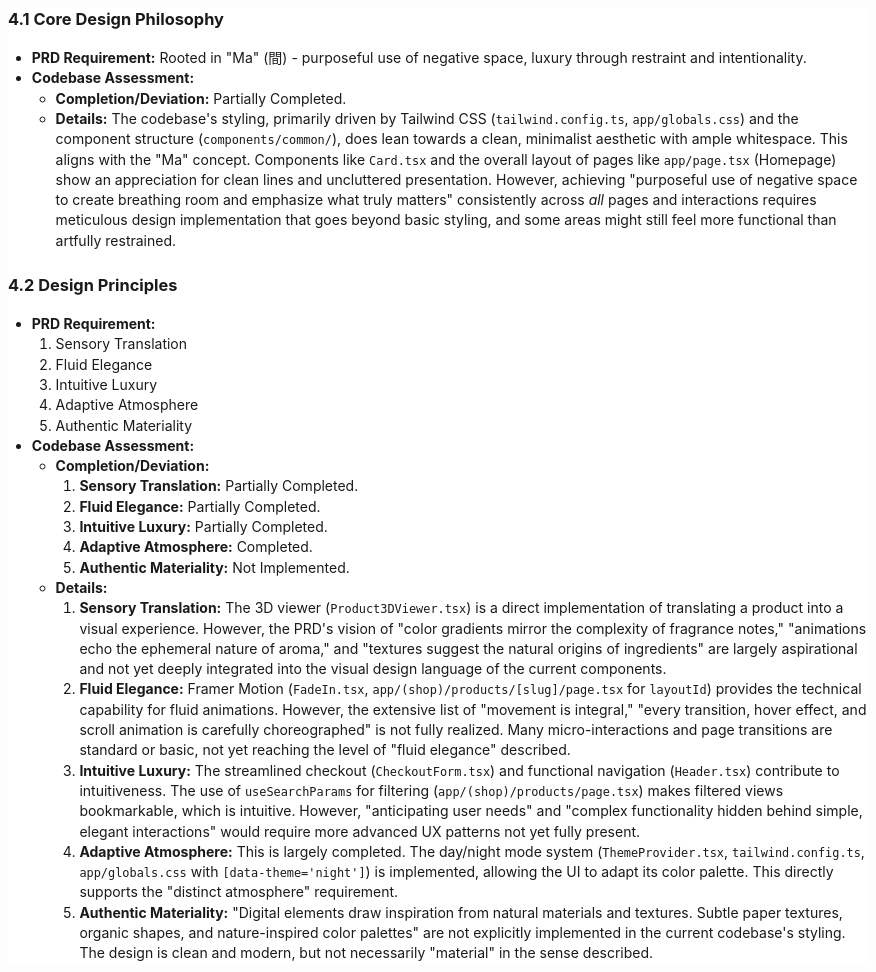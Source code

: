 ### **4.1 Core Design Philosophy**

*   **PRD Requirement:** Rooted in "Ma" (間) - purposeful use of negative space, luxury through restraint and intentionality.
*   **Codebase Assessment:**
    *   **Completion/Deviation:** Partially Completed.
    *   **Details:** The codebase's styling, primarily driven by Tailwind CSS (`tailwind.config.ts`, `app/globals.css`) and the component structure (`components/common/`), does lean towards a clean, minimalist aesthetic with ample whitespace. This aligns with the "Ma" concept. Components like `Card.tsx` and the overall layout of pages like `app/page.tsx` (Homepage) show an appreciation for clean lines and uncluttered presentation. However, achieving "purposeful use of negative space to create breathing room and emphasize what truly matters" consistently across *all* pages and interactions requires meticulous design implementation that goes beyond basic styling, and some areas might still feel more functional than artfully restrained.

### **4.2 Design Principles**

*   **PRD Requirement:**
    1.  Sensory Translation
    2.  Fluid Elegance
    3.  Intuitive Luxury
    4.  Adaptive Atmosphere
    5.  Authentic Materiality
*   **Codebase Assessment:**
    *   **Completion/Deviation:**
        1.  **Sensory Translation:** Partially Completed.
        2.  **Fluid Elegance:** Partially Completed.
        3.  **Intuitive Luxury:** Partially Completed.
        4.  **Adaptive Atmosphere:** Completed.
        5.  **Authentic Materiality:** Not Implemented.
    *   **Details:**
        1.  **Sensory Translation:** The 3D viewer (`Product3DViewer.tsx`) is a direct implementation of translating a product into a visual experience. However, the PRD's vision of "color gradients mirror the complexity of fragrance notes," "animations echo the ephemeral nature of aroma," and "textures suggest the natural origins of ingredients" are largely aspirational and not yet deeply integrated into the visual design language of the current components.
        2.  **Fluid Elegance:** Framer Motion (`FadeIn.tsx`, `app/(shop)/products/[slug]/page.tsx` for `layoutId`) provides the technical capability for fluid animations. However, the extensive list of "movement is integral," "every transition, hover effect, and scroll animation is carefully choreographed" is not fully realized. Many micro-interactions and page transitions are standard or basic, not yet reaching the level of "fluid elegance" described.
        3.  **Intuitive Luxury:** The streamlined checkout (`CheckoutForm.tsx`) and functional navigation (`Header.tsx`) contribute to intuitiveness. The use of `useSearchParams` for filtering (`app/(shop)/products/page.tsx`) makes filtered views bookmarkable, which is intuitive. However, "anticipating user needs" and "complex functionality hidden behind simple, elegant interactions" would require more advanced UX patterns not yet fully present.
        4.  **Adaptive Atmosphere:** This is largely completed. The day/night mode system (`ThemeProvider.tsx`, `tailwind.config.ts`, `app/globals.css` with `[data-theme='night']`) is implemented, allowing the UI to adapt its color palette. This directly supports the "distinct atmosphere" requirement.
        5.  **Authentic Materiality:** "Digital elements draw inspiration from natural materials and textures. Subtle paper textures, organic shapes, and nature-inspired color palettes" are not explicitly implemented in the current codebase's styling. The design is clean and modern, but not necessarily "material" in the sense described.
